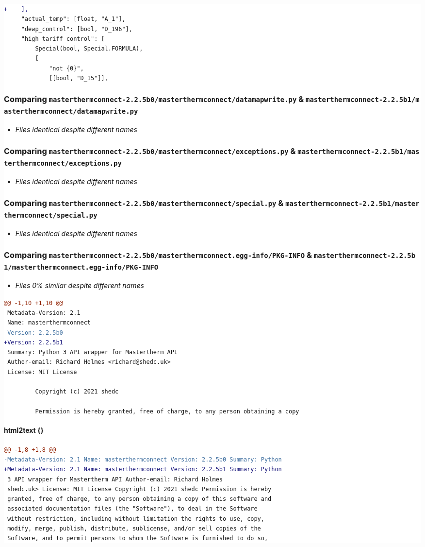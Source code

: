 ```diff
+    ],
     "actual_temp": [float, "A_1"],
     "dewp_control": [bool, "D_196"],
     "high_tariff_control": [
         Special(bool, Special.FORMULA),
         [
             "not {0}",
             [[bool, "D_15"]],
```

### Comparing `masterthermconnect-2.2.5b0/masterthermconnect/datamapwrite.py` & `masterthermconnect-2.2.5b1/masterthermconnect/datamapwrite.py`

 * *Files identical despite different names*

### Comparing `masterthermconnect-2.2.5b0/masterthermconnect/exceptions.py` & `masterthermconnect-2.2.5b1/masterthermconnect/exceptions.py`

 * *Files identical despite different names*

### Comparing `masterthermconnect-2.2.5b0/masterthermconnect/special.py` & `masterthermconnect-2.2.5b1/masterthermconnect/special.py`

 * *Files identical despite different names*

### Comparing `masterthermconnect-2.2.5b0/masterthermconnect.egg-info/PKG-INFO` & `masterthermconnect-2.2.5b1/masterthermconnect.egg-info/PKG-INFO`

 * *Files 0% similar despite different names*

```diff
@@ -1,10 +1,10 @@
 Metadata-Version: 2.1
 Name: masterthermconnect
-Version: 2.2.5b0
+Version: 2.2.5b1
 Summary: Python 3 API wrapper for Mastertherm API
 Author-email: Richard Holmes <richard@shedc.uk>
 License: MIT License
         
         Copyright (c) 2021 shedc
         
         Permission is hereby granted, free of charge, to any person obtaining a copy
```

#### html2text {}

```diff
@@ -1,8 +1,8 @@
-Metadata-Version: 2.1 Name: masterthermconnect Version: 2.2.5b0 Summary: Python
+Metadata-Version: 2.1 Name: masterthermconnect Version: 2.2.5b1 Summary: Python
 3 API wrapper for Mastertherm API Author-email: Richard Holmes
 shedc.uk> License: MIT License Copyright (c) 2021 shedc Permission is hereby
 granted, free of charge, to any person obtaining a copy of this software and
 associated documentation files (the "Software"), to deal in the Software
 without restriction, including without limitation the rights to use, copy,
 modify, merge, publish, distribute, sublicense, and/or sell copies of the
 Software, and to permit persons to whom the Software is furnished to do so,
```
